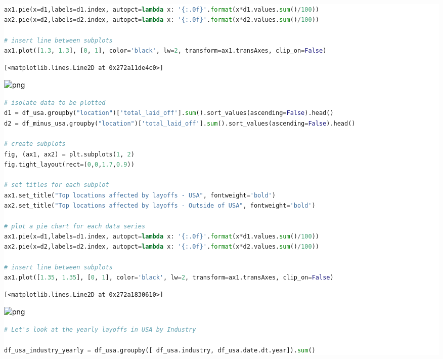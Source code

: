 ```python
ax1.pie(x=d1,labels=d1.index, autopct=lambda x: '{:.0f}'.format(x*d1.values.sum()/100))
ax2.pie(x=d2,labels=d2.index, autopct=lambda x: '{:.0f}'.format(x*d2.values.sum()/100))

# insert line between subplots
ax1.plot([1.3, 1.3], [0, 1], color='black', lw=2, transform=ax1.transAxes, clip_on=False)
```




    [<matplotlib.lines.Line2D at 0x272a11de4c0>]




    
![png](output_23_1.png)
    



```python
# isolate data to be plotted
d1 = df_usa.groupby("location")['total_laid_off'].sum().sort_values(ascending=False).head()
d2 = df_minus_usa.groupby("location")['total_laid_off'].sum().sort_values(ascending=False).head()

# create subplots
fig, (ax1, ax2) = plt.subplots(1, 2)
fig.tight_layout(rect=(0,0,1.7,0.9))

# set titles for each subplot
ax1.set_title("Top locations affected by layoffs - USA", fontweight='bold')
ax2.set_title("Top locations affected by layoffs - Outside of USA", fontweight='bold')

# plot a pie chart for each data series
ax1.pie(x=d1,labels=d1.index, autopct=lambda x: '{:.0f}'.format(x*d1.values.sum()/100))
ax2.pie(x=d2,labels=d2.index, autopct=lambda x: '{:.0f}'.format(x*d2.values.sum()/100))

# insert line between subplots
ax1.plot([1.35, 1.35], [0, 1], color='black', lw=2, transform=ax1.transAxes, clip_on=False)
```




    [<matplotlib.lines.Line2D at 0x272a1830610>]




    
![png](output_24_1.png)
    



```python
# Let's look at the yearly layoffs in USA by Industry

df_usa_industry_yearly = df_usa.groupby([ df_usa.industry, df_usa.date.dt.year]).sum()
```
